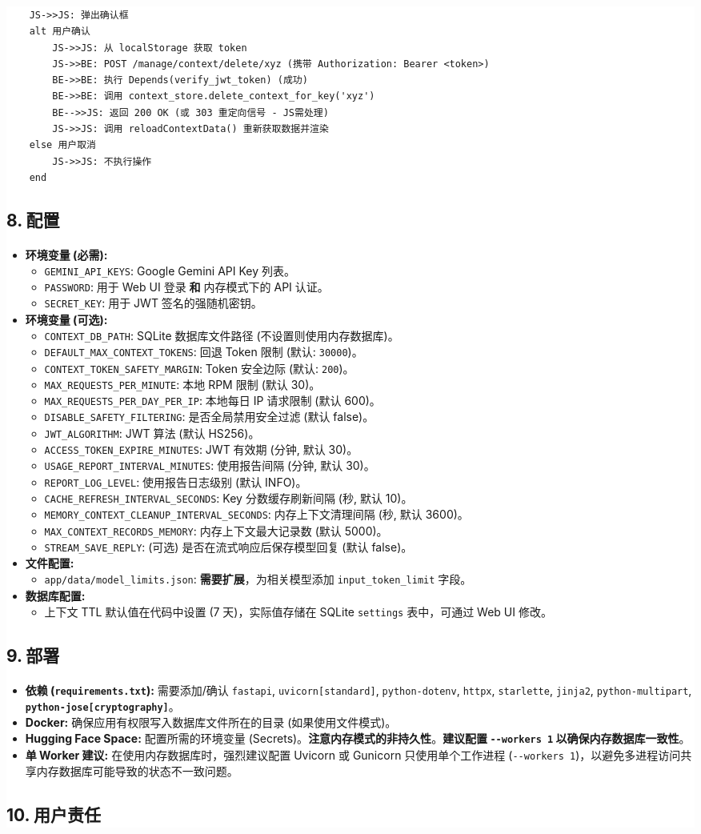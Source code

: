 ```mermaid
    JS->>JS: 弹出确认框
    alt 用户确认
        JS->>JS: 从 localStorage 获取 token
        JS->>BE: POST /manage/context/delete/xyz (携带 Authorization: Bearer <token>)
        BE->>BE: 执行 Depends(verify_jwt_token) (成功)
        BE->>BE: 调用 context_store.delete_context_for_key('xyz')
        BE-->>JS: 返回 200 OK (或 303 重定向信号 - JS需处理)
        JS->>JS: 调用 reloadContextData() 重新获取数据并渲染
    else 用户取消
        JS->>JS: 不执行操作
    end
```

## 8. 配置

* **环境变量 (必需):**
  * `GEMINI_API_KEYS`: Google Gemini API Key 列表。
  * `PASSWORD`: 用于 Web UI 登录 **和** 内存模式下的 API 认证。
  * `SECRET_KEY`: 用于 JWT 签名的强随机密钥。
* **环境变量 (可选):**
  * `CONTEXT_DB_PATH`: SQLite 数据库文件路径 (不设置则使用内存数据库)。
  * `DEFAULT_MAX_CONTEXT_TOKENS`: 回退 Token 限制 (默认: `30000`)。
  * `CONTEXT_TOKEN_SAFETY_MARGIN`: Token 安全边际 (默认: `200`)。
  * `MAX_REQUESTS_PER_MINUTE`: 本地 RPM 限制 (默认 30)。
  * `MAX_REQUESTS_PER_DAY_PER_IP`: 本地每日 IP 请求限制 (默认 600)。
  * `DISABLE_SAFETY_FILTERING`: 是否全局禁用安全过滤 (默认 false)。
  * `JWT_ALGORITHM`: JWT 算法 (默认 HS256)。
  * `ACCESS_TOKEN_EXPIRE_MINUTES`: JWT 有效期 (分钟, 默认 30)。
  * `USAGE_REPORT_INTERVAL_MINUTES`: 使用报告间隔 (分钟, 默认 30)。
  * `REPORT_LOG_LEVEL`: 使用报告日志级别 (默认 INFO)。
  * `CACHE_REFRESH_INTERVAL_SECONDS`: Key 分数缓存刷新间隔 (秒, 默认 10)。
  * `MEMORY_CONTEXT_CLEANUP_INTERVAL_SECONDS`: 内存上下文清理间隔 (秒, 默认 3600)。
  * `MAX_CONTEXT_RECORDS_MEMORY`: 内存上下文最大记录数 (默认 5000)。
  * `STREAM_SAVE_REPLY`: (可选) 是否在流式响应后保存模型回复 (默认 false)。
* **文件配置:**
  * `app/data/model_limits.json`: **需要扩展**，为相关模型添加 `input_token_limit` 字段。
* **数据库配置:**
  * 上下文 TTL 默认值在代码中设置 (7 天)，实际值存储在 SQLite `settings` 表中，可通过 Web UI 修改。

## 9. 部署

* **依赖 (`requirements.txt`):** 需要添加/确认 `fastapi`, `uvicorn[standard]`, `python-dotenv`, `httpx`, `starlette`, `jinja2`, `python-multipart`, **`python-jose[cryptography]`**。
* **Docker:** 确保应用有权限写入数据库文件所在的目录 (如果使用文件模式)。
* **Hugging Face Space:** 配置所需的环境变量 (Secrets)。**注意内存模式的非持久性**。**建议配置 `--workers 1` 以确保内存数据库一致性**。
* **单 Worker 建议:** 在使用内存数据库时，强烈建议配置 Uvicorn 或 Gunicorn 只使用单个工作进程 (`--workers 1`)，以避免多进程访问共享内存数据库可能导致的状态不一致问题。

## 10. 用户责任
